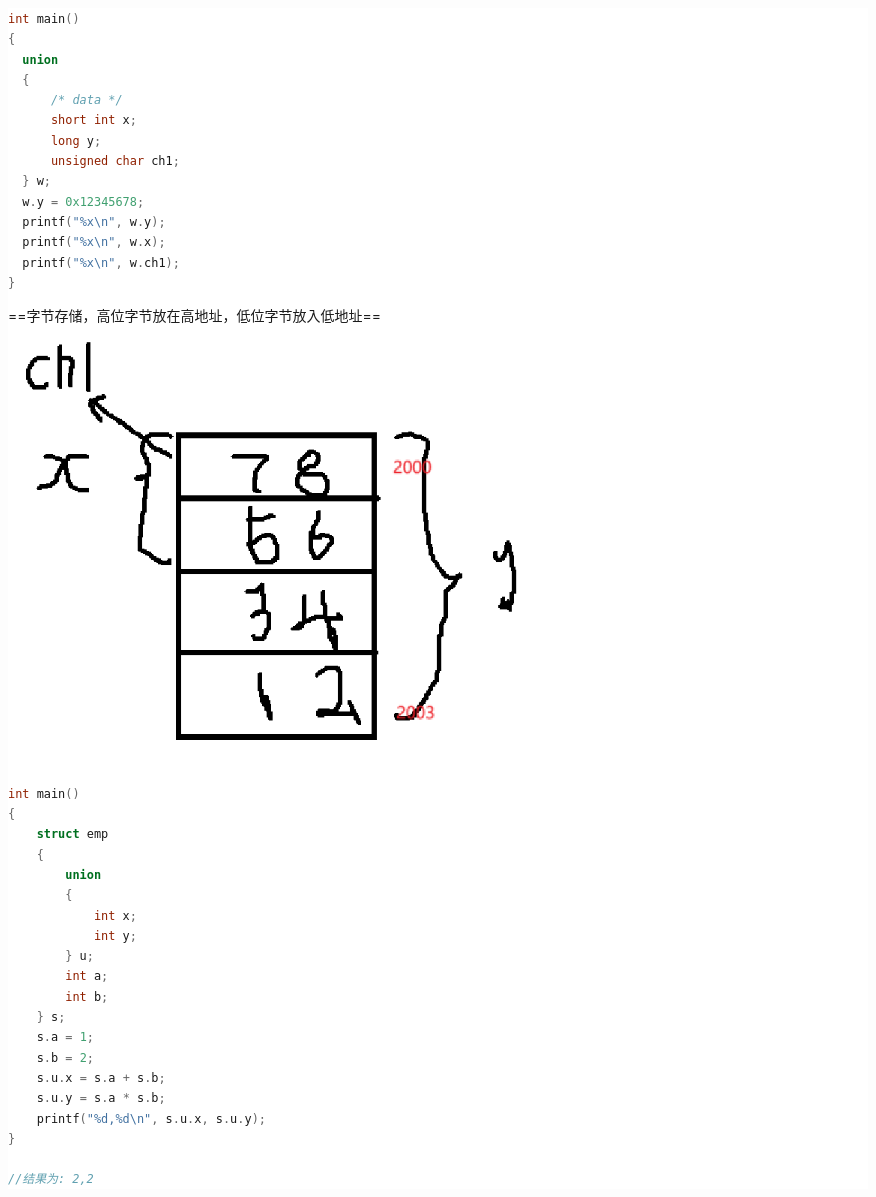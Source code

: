 
  ```c
int main()
{
    union
    {
        /* data */
        short int x;
        long y;
        unsigned char ch1;
    } w;
    w.y = 0x12345678;
    printf("%x\n", w.y);
    printf("%x\n", w.x);
    printf("%x\n", w.ch1);
}

  ```

==字节存储，高位字节放在高地址，低位字节放入低地址==

![alt text](image-6.png)

```c
int main()
{
    struct emp
    {
        union
        {
            int x;
            int y;
        } u;
        int a;
        int b;
    } s;
    s.a = 1;
    s.b = 2;
    s.u.x = s.a + s.b;
    s.u.y = s.a * s.b;
    printf("%d,%d\n", s.u.x, s.u.y);
}

//结果为: 2,2
```